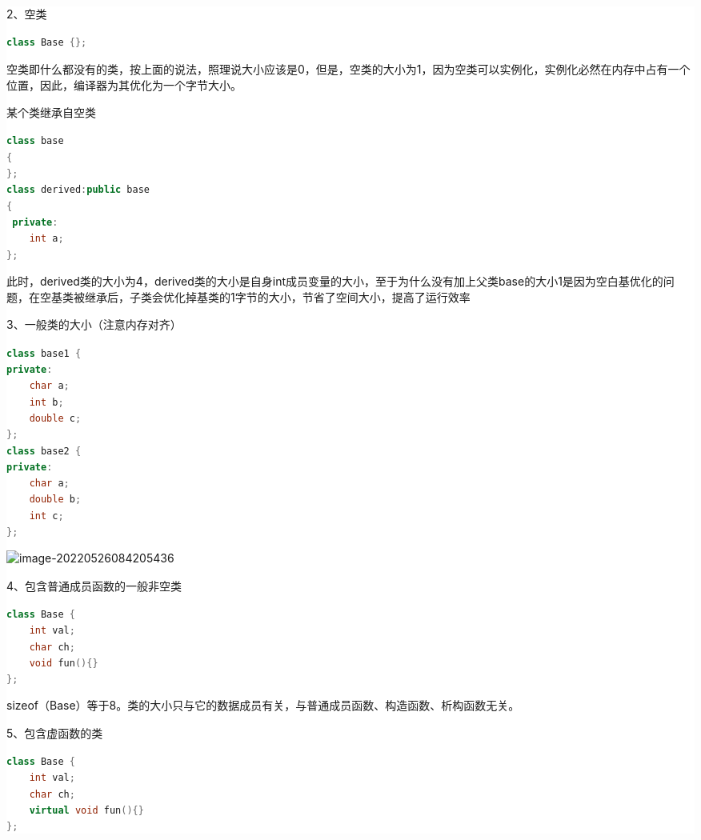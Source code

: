 2、空类

```C++
class Base {};
```

空类即什么都没有的类，按上面的说法，照理说大小应该是0，但是，空类的大小为1，因为空类可以实例化，实例化必然在内存中占有一个位置，因此，编译器为其优化为一个字节大小。

某个类继承自空类

```C++
class base
{
};
class derived:public base
{
 private:
    int a;
};
```

此时，derived类的大小为4，derived类的大小是自身int成员变量的大小，至于为什么没有加上父类base的大小1是因为空白基优化的问题，在空基类被继承后，子类会优化掉基类的1字节的大小，节省了空间大小，提高了运行效率

3、一般类的大小（注意内存对齐）

```c++
class base1 {
private:
    char a;
    int b;
    double c;
};
class base2 {
private:
    char a;
    double b;
    int c;
};
```

![image-20220526084205436](C:\Users\35144\AppData\Roaming\Typora\typora-user-images\image-20220526084205436.png)

4、包含普通成员函数的一般非空类

```C++
class Base {
    int val;
    char ch;
    void fun(){}
};
```

sizeof（Base）等于8。类的大小只与它的数据成员有关，与普通成员函数、构造函数、析构函数无关。

5、包含虚函数的类

```C++
class Base {
    int val;
    char ch;
    virtual void fun(){}
};
```
